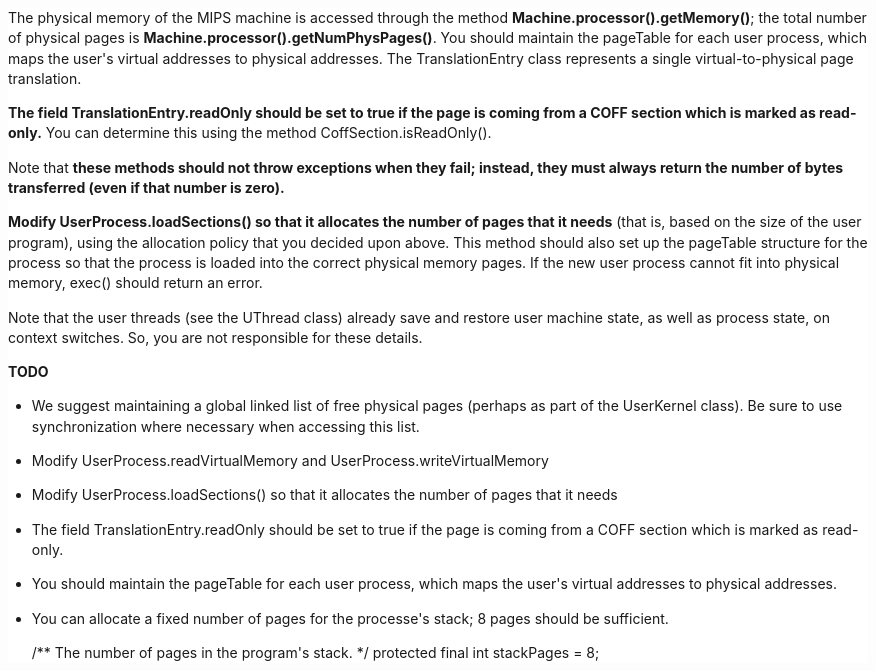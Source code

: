 The physical memory of the MIPS machine is accessed through the method **Machine.processor().getMemory()**; the total number of physical pages is **Machine.processor().getNumPhysPages()**. You should maintain the pageTable for each user process, which maps the user's virtual addresses to physical addresses. The TranslationEntry class represents a single virtual-to-physical page translation.

**The field TranslationEntry.readOnly should be set to true if the page is coming from a COFF section which is marked as read-only.** You can determine this using the method CoffSection.isReadOnly().

Note that **these methods should not throw exceptions when they fail; instead, they must always return the number of bytes transferred (even if that number is zero).**

**Modify UserProcess.loadSections() so that it allocates the number of pages that it needs** (that is, based on the size of the user program), using the allocation policy that you decided upon above. This method should also set up the pageTable structure for the process so that the process is loaded into the correct physical memory pages. If the new user process cannot fit into physical memory, exec() should return an error.

Note that the user threads (see the UThread class) already save and restore user machine state, as well as process state, on context switches. So, you are not responsible for these details.


**TODO**
   * We suggest maintaining a global linked list of free physical pages (perhaps as part of the UserKernel class). Be sure to use synchronization where necessary when accessing this list.
   * Modify UserProcess.readVirtualMemory and UserProcess.writeVirtualMemory
   * Modify UserProcess.loadSections() so that it allocates the number of pages that it needs  
   * The field TranslationEntry.readOnly should be set to true if the page is coming from a COFF section which is marked as read-only.    
   * You should maintain the pageTable for each user process, which maps the user's virtual addresses to physical addresses. 


   * You can allocate a fixed number of pages for the processe's stack; 8 pages should be sufficient.    

      /** The number of pages in the program's stack. */
      protected final int stackPages = 8;


